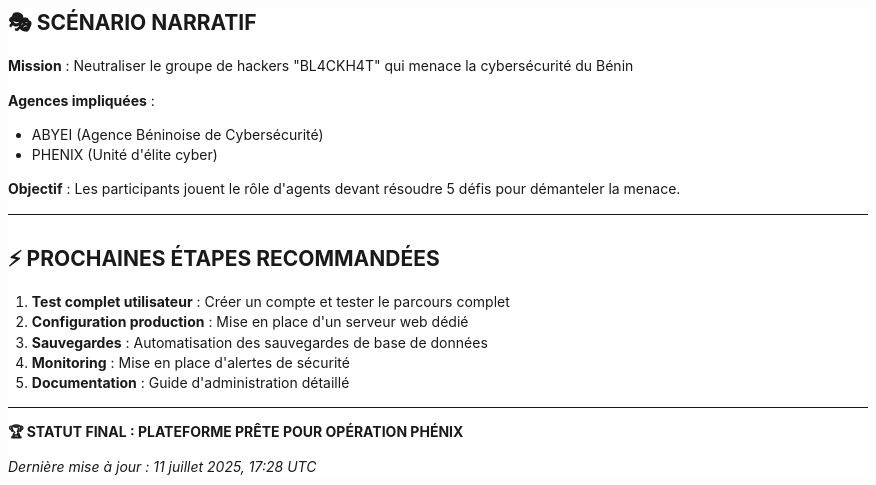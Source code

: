
## 🎭 SCÉNARIO NARRATIF

**Mission** : Neutraliser le groupe de hackers "BL4CKH4T" qui menace la cybersécurité du Bénin

**Agences impliquées** :
- ABYEI (Agence Béninoise de Cybersécurité)
- PHENIX (Unité d'élite cyber)

**Objectif** : Les participants jouent le rôle d'agents devant résoudre 5 défis pour démanteler la menace.

---

## ⚡ PROCHAINES ÉTAPES RECOMMANDÉES

1. **Test complet utilisateur** : Créer un compte et tester le parcours complet
2. **Configuration production** : Mise en place d'un serveur web dédié
3. **Sauvegardes** : Automatisation des sauvegardes de base de données
4. **Monitoring** : Mise en place d'alertes de sécurité
5. **Documentation** : Guide d'administration détaillé

---

**🏆 STATUT FINAL : PLATEFORME PRÊTE POUR OPÉRATION PHÉNIX**

*Dernière mise à jour : 11 juillet 2025, 17:28 UTC*